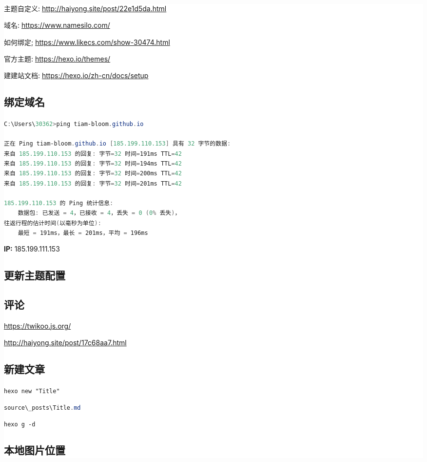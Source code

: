 主题自定义: http://haiyong.site/post/22e1d5da.html

域名: https://www.namesilo.com/

如何绑定; https://www.likecs.com/show-30474.html

官方主题: https://hexo.io/themes/

建建站文档: https://hexo.io/zh-cn/docs/setup

## 绑定域名

```powershell
C:\Users\30362>ping tiam-bloom.github.io

正在 Ping tiam-bloom.github.io [185.199.110.153] 具有 32 字节的数据:
来自 185.199.110.153 的回复: 字节=32 时间=191ms TTL=42
来自 185.199.110.153 的回复: 字节=32 时间=194ms TTL=42
来自 185.199.110.153 的回复: 字节=32 时间=200ms TTL=42
来自 185.199.110.153 的回复: 字节=32 时间=201ms TTL=42

185.199.110.153 的 Ping 统计信息:
    数据包: 已发送 = 4，已接收 = 4，丢失 = 0 (0% 丢失)，
往返行程的估计时间(以毫秒为单位):
    最短 = 191ms，最长 = 201ms，平均 = 196ms
```

**IP:** 185.199.111.153



## 更新主题配置



## 评论

https://twikoo.js.org/

http://haiyong.site/post/17c68aa7.html

## 新建文章

```shell
hexo new "Title"
```

```powershell
source\_posts\Title.md
```

```shell
hexo g -d
```



## 本地图片位置
